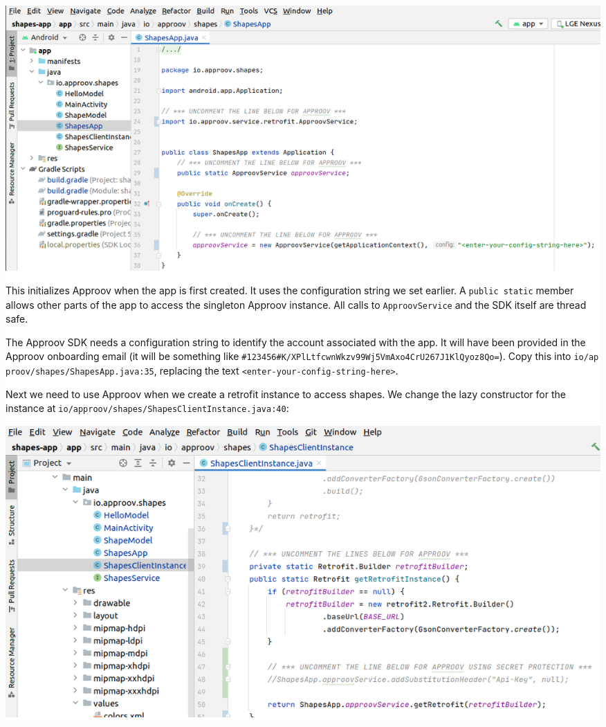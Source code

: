 ![Approov Initialization](readme-images/approov-init-code.png)

This initializes Approov when the app is first created. It uses the configuration string we set earlier. A `public static` member allows other parts of the app to access the singleton Approov instance. All calls to `ApproovService` and the SDK itself are thread safe.

The Approov SDK needs a configuration string to identify the account associated with the app. It will have been provided in the Approov onboarding email (it will be something like `#123456#K/XPlLtfcwnWkzv99Wj5VmAxo4CrU267J1KlQyoz8Qo=`). Copy this into `io/approov/shapes/ShapesApp.java:35`, replacing the text `<enter-your-config-string-here>`.

Next we need to use Approov when we create a retrofit instance to access shapes. We change the lazy constructor for the instance at `io/approov/shapes/ShapesClientInstance.java:40`:

![Approov Addition](readme-images/approov-fetch.png)
